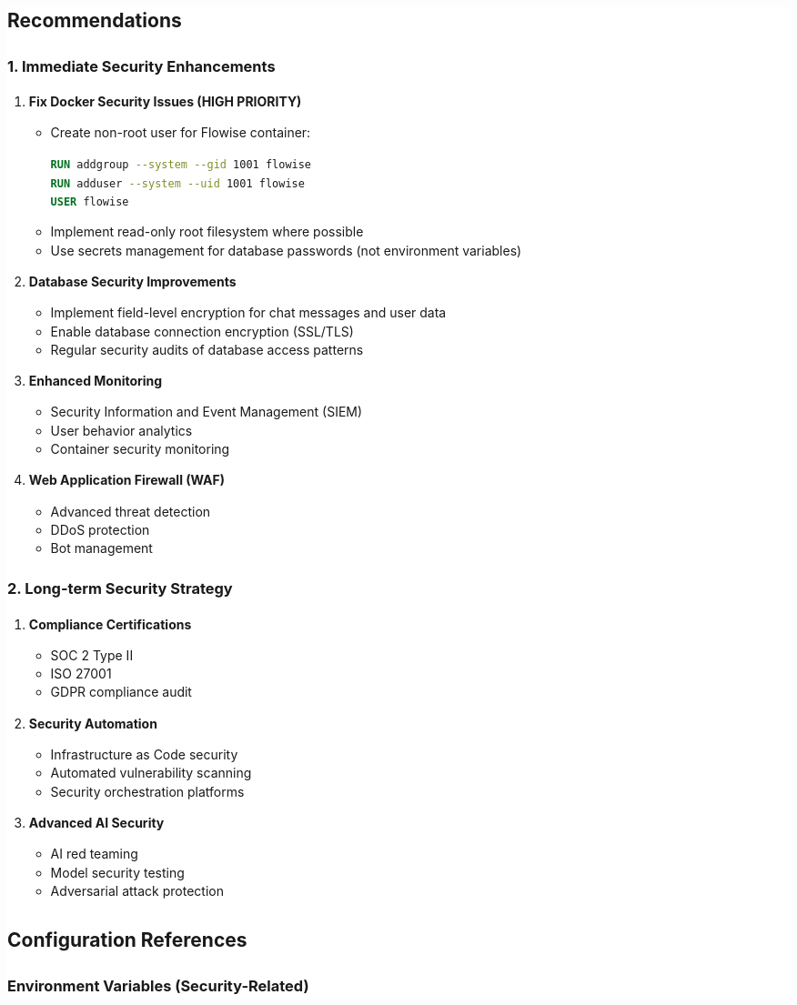 ## Recommendations

### 1. Immediate Security Enhancements

1. **Fix Docker Security Issues (HIGH PRIORITY)**

    - Create non-root user for Flowise container:
        ```dockerfile
        RUN addgroup --system --gid 1001 flowise
        RUN adduser --system --uid 1001 flowise
        USER flowise
        ```
    - Implement read-only root filesystem where possible
    - Use secrets management for database passwords (not environment variables)

2. **Database Security Improvements**

    - Implement field-level encryption for chat messages and user data
    - Enable database connection encryption (SSL/TLS)
    - Regular security audits of database access patterns

3. **Enhanced Monitoring**

    - Security Information and Event Management (SIEM)
    - User behavior analytics
    - Container security monitoring

4. **Web Application Firewall (WAF)**
    - Advanced threat detection
    - DDoS protection
    - Bot management

### 2. Long-term Security Strategy

1. **Compliance Certifications**

    - SOC 2 Type II
    - ISO 27001
    - GDPR compliance audit

2. **Security Automation**

    - Infrastructure as Code security
    - Automated vulnerability scanning
    - Security orchestration platforms

3. **Advanced AI Security**
    - AI red teaming
    - Model security testing
    - Adversarial attack protection

## Configuration References

### Environment Variables (Security-Related)
